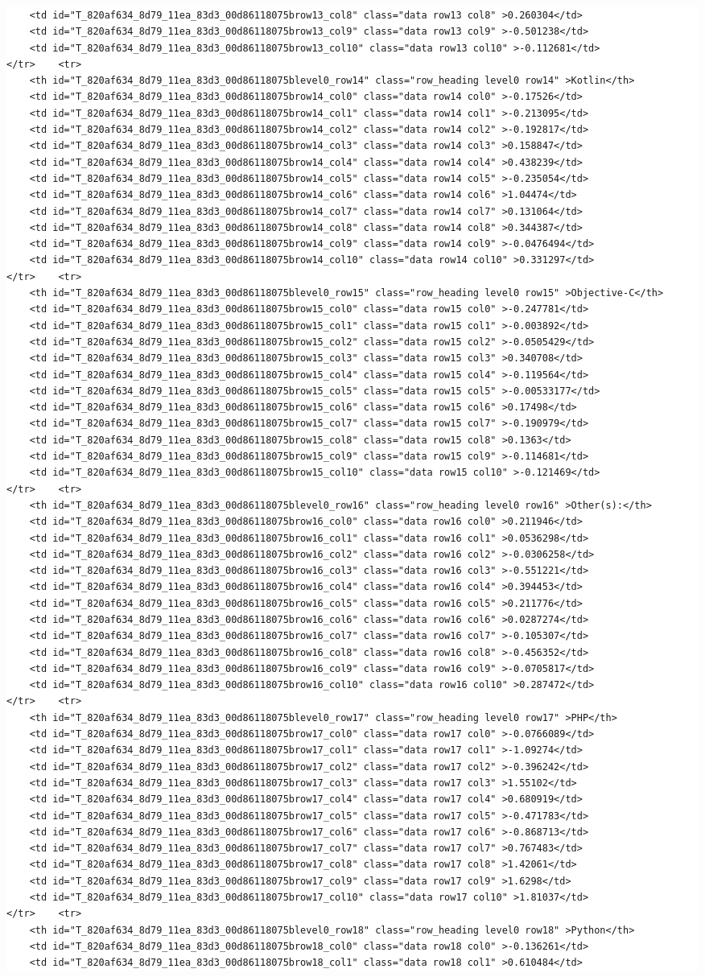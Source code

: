         <td id="T_820af634_8d79_11ea_83d3_00d86118075brow13_col8" class="data row13 col8" >0.260304</td> 
        <td id="T_820af634_8d79_11ea_83d3_00d86118075brow13_col9" class="data row13 col9" >-0.501238</td> 
        <td id="T_820af634_8d79_11ea_83d3_00d86118075brow13_col10" class="data row13 col10" >-0.112681</td> 
    </tr>    <tr> 
        <th id="T_820af634_8d79_11ea_83d3_00d86118075blevel0_row14" class="row_heading level0 row14" >Kotlin</th> 
        <td id="T_820af634_8d79_11ea_83d3_00d86118075brow14_col0" class="data row14 col0" >-0.17526</td> 
        <td id="T_820af634_8d79_11ea_83d3_00d86118075brow14_col1" class="data row14 col1" >-0.213095</td> 
        <td id="T_820af634_8d79_11ea_83d3_00d86118075brow14_col2" class="data row14 col2" >-0.192817</td> 
        <td id="T_820af634_8d79_11ea_83d3_00d86118075brow14_col3" class="data row14 col3" >0.158847</td> 
        <td id="T_820af634_8d79_11ea_83d3_00d86118075brow14_col4" class="data row14 col4" >0.438239</td> 
        <td id="T_820af634_8d79_11ea_83d3_00d86118075brow14_col5" class="data row14 col5" >-0.235054</td> 
        <td id="T_820af634_8d79_11ea_83d3_00d86118075brow14_col6" class="data row14 col6" >1.04474</td> 
        <td id="T_820af634_8d79_11ea_83d3_00d86118075brow14_col7" class="data row14 col7" >0.131064</td> 
        <td id="T_820af634_8d79_11ea_83d3_00d86118075brow14_col8" class="data row14 col8" >0.344387</td> 
        <td id="T_820af634_8d79_11ea_83d3_00d86118075brow14_col9" class="data row14 col9" >-0.0476494</td> 
        <td id="T_820af634_8d79_11ea_83d3_00d86118075brow14_col10" class="data row14 col10" >0.331297</td> 
    </tr>    <tr> 
        <th id="T_820af634_8d79_11ea_83d3_00d86118075blevel0_row15" class="row_heading level0 row15" >Objective-C</th> 
        <td id="T_820af634_8d79_11ea_83d3_00d86118075brow15_col0" class="data row15 col0" >-0.247781</td> 
        <td id="T_820af634_8d79_11ea_83d3_00d86118075brow15_col1" class="data row15 col1" >-0.003892</td> 
        <td id="T_820af634_8d79_11ea_83d3_00d86118075brow15_col2" class="data row15 col2" >-0.0505429</td> 
        <td id="T_820af634_8d79_11ea_83d3_00d86118075brow15_col3" class="data row15 col3" >0.340708</td> 
        <td id="T_820af634_8d79_11ea_83d3_00d86118075brow15_col4" class="data row15 col4" >-0.119564</td> 
        <td id="T_820af634_8d79_11ea_83d3_00d86118075brow15_col5" class="data row15 col5" >-0.00533177</td> 
        <td id="T_820af634_8d79_11ea_83d3_00d86118075brow15_col6" class="data row15 col6" >0.17498</td> 
        <td id="T_820af634_8d79_11ea_83d3_00d86118075brow15_col7" class="data row15 col7" >-0.190979</td> 
        <td id="T_820af634_8d79_11ea_83d3_00d86118075brow15_col8" class="data row15 col8" >0.1363</td> 
        <td id="T_820af634_8d79_11ea_83d3_00d86118075brow15_col9" class="data row15 col9" >-0.114681</td> 
        <td id="T_820af634_8d79_11ea_83d3_00d86118075brow15_col10" class="data row15 col10" >-0.121469</td> 
    </tr>    <tr> 
        <th id="T_820af634_8d79_11ea_83d3_00d86118075blevel0_row16" class="row_heading level0 row16" >Other(s):</th> 
        <td id="T_820af634_8d79_11ea_83d3_00d86118075brow16_col0" class="data row16 col0" >0.211946</td> 
        <td id="T_820af634_8d79_11ea_83d3_00d86118075brow16_col1" class="data row16 col1" >0.0536298</td> 
        <td id="T_820af634_8d79_11ea_83d3_00d86118075brow16_col2" class="data row16 col2" >-0.0306258</td> 
        <td id="T_820af634_8d79_11ea_83d3_00d86118075brow16_col3" class="data row16 col3" >-0.551221</td> 
        <td id="T_820af634_8d79_11ea_83d3_00d86118075brow16_col4" class="data row16 col4" >0.394453</td> 
        <td id="T_820af634_8d79_11ea_83d3_00d86118075brow16_col5" class="data row16 col5" >0.211776</td> 
        <td id="T_820af634_8d79_11ea_83d3_00d86118075brow16_col6" class="data row16 col6" >0.0287274</td> 
        <td id="T_820af634_8d79_11ea_83d3_00d86118075brow16_col7" class="data row16 col7" >-0.105307</td> 
        <td id="T_820af634_8d79_11ea_83d3_00d86118075brow16_col8" class="data row16 col8" >-0.456352</td> 
        <td id="T_820af634_8d79_11ea_83d3_00d86118075brow16_col9" class="data row16 col9" >-0.0705817</td> 
        <td id="T_820af634_8d79_11ea_83d3_00d86118075brow16_col10" class="data row16 col10" >0.287472</td> 
    </tr>    <tr> 
        <th id="T_820af634_8d79_11ea_83d3_00d86118075blevel0_row17" class="row_heading level0 row17" >PHP</th> 
        <td id="T_820af634_8d79_11ea_83d3_00d86118075brow17_col0" class="data row17 col0" >-0.0766089</td> 
        <td id="T_820af634_8d79_11ea_83d3_00d86118075brow17_col1" class="data row17 col1" >-1.09274</td> 
        <td id="T_820af634_8d79_11ea_83d3_00d86118075brow17_col2" class="data row17 col2" >-0.396242</td> 
        <td id="T_820af634_8d79_11ea_83d3_00d86118075brow17_col3" class="data row17 col3" >1.55102</td> 
        <td id="T_820af634_8d79_11ea_83d3_00d86118075brow17_col4" class="data row17 col4" >0.680919</td> 
        <td id="T_820af634_8d79_11ea_83d3_00d86118075brow17_col5" class="data row17 col5" >-0.471783</td> 
        <td id="T_820af634_8d79_11ea_83d3_00d86118075brow17_col6" class="data row17 col6" >-0.868713</td> 
        <td id="T_820af634_8d79_11ea_83d3_00d86118075brow17_col7" class="data row17 col7" >0.767483</td> 
        <td id="T_820af634_8d79_11ea_83d3_00d86118075brow17_col8" class="data row17 col8" >1.42061</td> 
        <td id="T_820af634_8d79_11ea_83d3_00d86118075brow17_col9" class="data row17 col9" >1.6298</td> 
        <td id="T_820af634_8d79_11ea_83d3_00d86118075brow17_col10" class="data row17 col10" >1.81037</td> 
    </tr>    <tr> 
        <th id="T_820af634_8d79_11ea_83d3_00d86118075blevel0_row18" class="row_heading level0 row18" >Python</th> 
        <td id="T_820af634_8d79_11ea_83d3_00d86118075brow18_col0" class="data row18 col0" >-0.136261</td> 
        <td id="T_820af634_8d79_11ea_83d3_00d86118075brow18_col1" class="data row18 col1" >0.610484</td> 